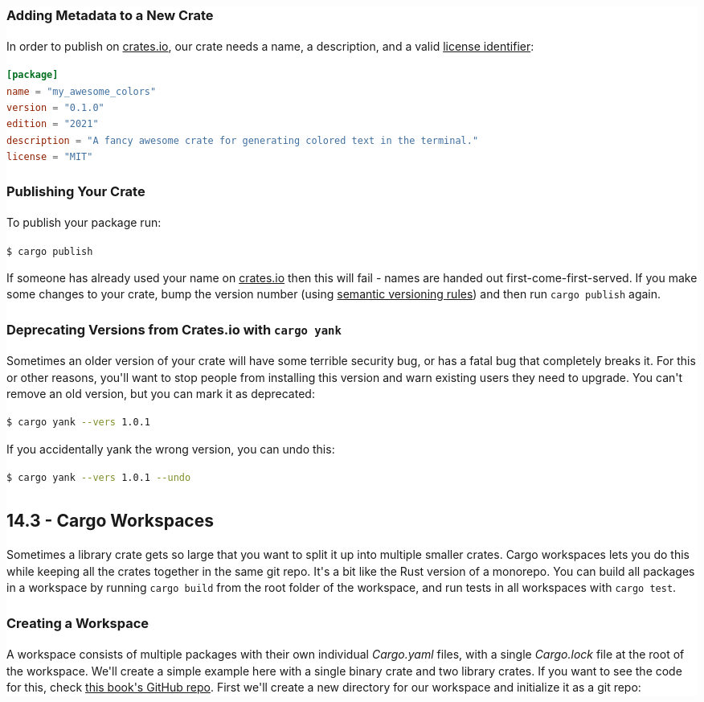 
### Adding Metadata to a New Crate

In order to publish on [crates.io](https://crates.io), our crate needs a name, a description, and a valid [license identifier](https://spdx.org/licenses/):

```toml title="Cargo.toml"
[package]
name = "my_awesome_colors"
version = "0.1.0"
edition = "2021"
description = "A fancy awesome crate for generating colored text in the terminal."
license = "MIT"
```

### Publishing Your Crate

To publish your package run:

```sh
$ cargo publish
```

If someone has already used your name on [crates.io](https://crates.io) then this will fail - names are handed out first-come-first-served. If you make some changes to your crate, bump the version number (using [semantic versioning rules](https://semver.org/)) and then run `cargo publish` again.

### Deprecating Versions from Crates.io with `cargo yank`

Sometimes an older version of your crate will have some terrible security bug, or has a fatal bug that completely breaks it. For this or other reasons, you'll want to stop people from installing this version and warn existing users they need to upgrade. You can't remove an old version, but you can mark it as deprecated:

```sh
$ cargo yank --vers 1.0.1
```

If you accidentally yank the wrong version, you can undo this:

```sh
$ cargo yank --vers 1.0.1 --undo
```

## 14.3 - Cargo Workspaces

Sometimes a library crate gets so large that you want to split it up into multiple smaller crates. Cargo workspaces lets you do this while keeping all the crates together in the same git repo. It's a bit like the Rust version of a monorepo. You can build all packages in a workspace by running `cargo build` from the root folder of the workspace, and run tests in all workspaces with `cargo test`.

### Creating a Workspace

A workspace consists of multiple packages with their own individual _Cargo.yaml_ files, with a single _Cargo.lock_ file at the root of the workspace. We'll create a simple example here with a single binary crate and two library crates. If you want to see the code for this, check [this book's GitHub repo](https://github.com/jwalton/rust-book-abridged/blob/master/examples/ch14-workspace). First we'll create a new directory for our workspace and initialize it as a git repo:


[chap15]: ./ch15-smart-pointers.md "Chapter 15: Smart Pointers"
[chap19]: ./ch19/ch19-01-unsafe.md "Chapter 19: Advanced Features"